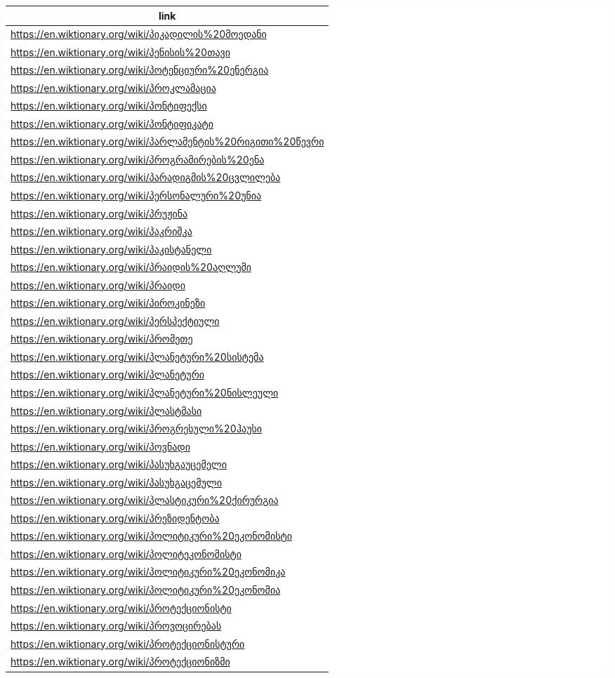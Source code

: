 |link|
|----|
|https://en.wiktionary.org/wiki/პიკადილის%20მოედანი|
|https://en.wiktionary.org/wiki/პენისის%20თავი|
|https://en.wiktionary.org/wiki/პოტენციური%20ენერგია|
|https://en.wiktionary.org/wiki/პროკლამაცია|
|https://en.wiktionary.org/wiki/პონტიფექსი|
|https://en.wiktionary.org/wiki/პონტიფიკატი|
|https://en.wiktionary.org/wiki/პარლამენტის%20რიგითი%20წევრი|
|https://en.wiktionary.org/wiki/პროგრამირების%20ენა|
|https://en.wiktionary.org/wiki/პარადიგმის%20ცვლილება|
|https://en.wiktionary.org/wiki/პერსონალური%20უნია|
|https://en.wiktionary.org/wiki/პრუჟინა|
|https://en.wiktionary.org/wiki/პაკრიშკა|
|https://en.wiktionary.org/wiki/პაკისტანელი|
|https://en.wiktionary.org/wiki/პრაიდის%20აღლუმი|
|https://en.wiktionary.org/wiki/პრაიდი|
|https://en.wiktionary.org/wiki/პიროკინეზი|
|https://en.wiktionary.org/wiki/პერსპექტიული|
|https://en.wiktionary.org/wiki/პრომეთე|
|https://en.wiktionary.org/wiki/პლანეტური%20სისტემა|
|https://en.wiktionary.org/wiki/პლანეტური|
|https://en.wiktionary.org/wiki/პლანეტური%20ნისლეული|
|https://en.wiktionary.org/wiki/პლასტმასი|
|https://en.wiktionary.org/wiki/პროგრესული%20ჰაუსი|
|https://en.wiktionary.org/wiki/პოვნადი|
|https://en.wiktionary.org/wiki/პასუხგაუცემელი|
|https://en.wiktionary.org/wiki/პასუხგაცემული|
|https://en.wiktionary.org/wiki/პლასტიკური%20ქირურგია|
|https://en.wiktionary.org/wiki/პრეზიდენტობა|
|https://en.wiktionary.org/wiki/პოლიტიკური%20ეკონომისტი|
|https://en.wiktionary.org/wiki/პოლიტეკონომისტი|
|https://en.wiktionary.org/wiki/პოლიტიკური%20ეკონომიკა|
|https://en.wiktionary.org/wiki/პოლიტიკური%20ეკონომია|
|https://en.wiktionary.org/wiki/პროტექციონისტი|
|https://en.wiktionary.org/wiki/პროვოცირებას|
|https://en.wiktionary.org/wiki/პროტექციონისტური|
|https://en.wiktionary.org/wiki/პროტექციონიზმი|